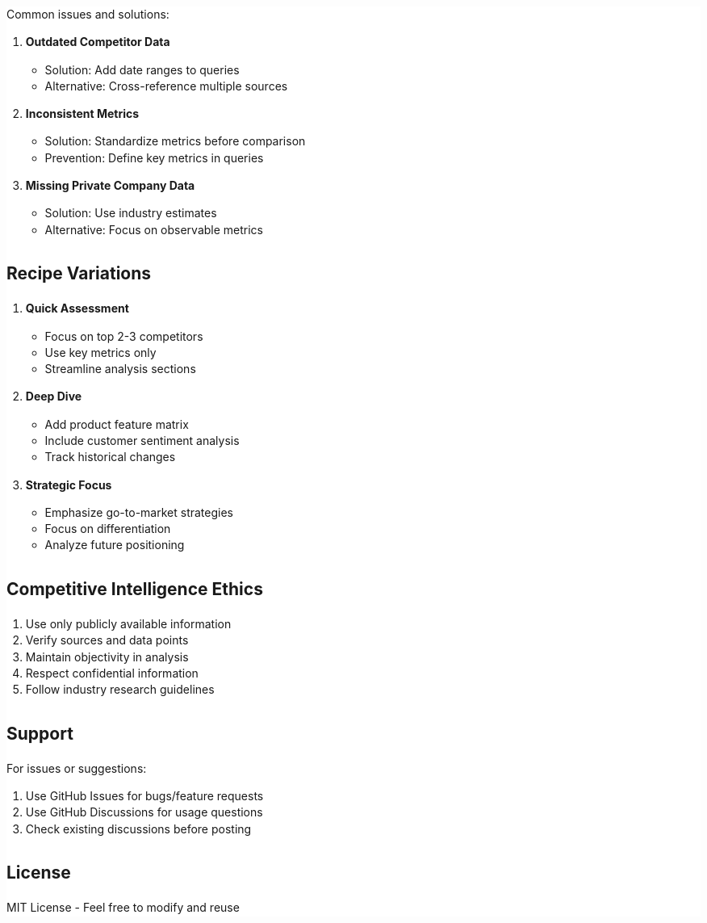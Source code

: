 Common issues and solutions:

1. **Outdated Competitor Data**
   - Solution: Add date ranges to queries
   - Alternative: Cross-reference multiple sources

2. **Inconsistent Metrics**
   - Solution: Standardize metrics before comparison
   - Prevention: Define key metrics in queries

3. **Missing Private Company Data**
   - Solution: Use industry estimates
   - Alternative: Focus on observable metrics

## Recipe Variations

1. **Quick Assessment**
   - Focus on top 2-3 competitors
   - Use key metrics only
   - Streamline analysis sections

2. **Deep Dive**
   - Add product feature matrix
   - Include customer sentiment analysis
   - Track historical changes

3. **Strategic Focus**
   - Emphasize go-to-market strategies
   - Focus on differentiation
   - Analyze future positioning

## Competitive Intelligence Ethics

1. Use only publicly available information
2. Verify sources and data points
3. Maintain objectivity in analysis
4. Respect confidential information
5. Follow industry research guidelines

## Support

For issues or suggestions:

1. Use GitHub Issues for bugs/feature requests
2. Use GitHub Discussions for usage questions
3. Check existing discussions before posting

## License

MIT License - Feel free to modify and reuse
